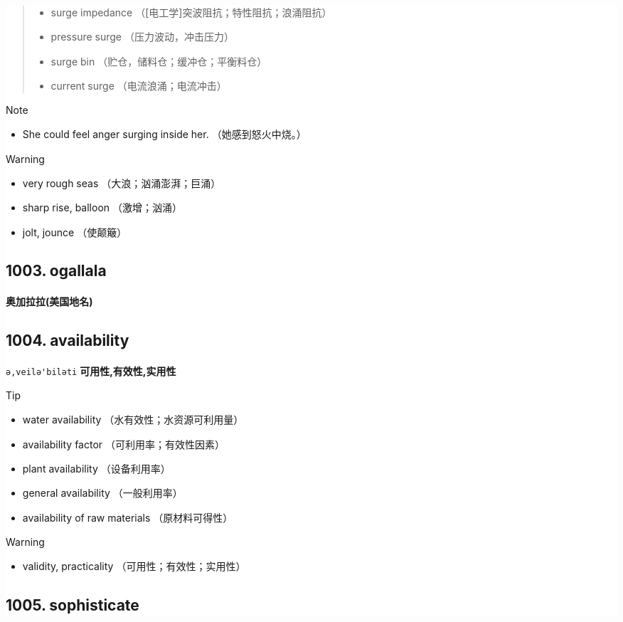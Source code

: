 >
> - surge impedance （[电工学]突波阻抗；特性阻抗；浪涌阻抗）
>
> - pressure surge （压力波动，冲击压力）
>
> - surge bin （贮仓，储料仓；缓冲仓；平衡料仓）
>
> - current surge （电流浪涌；电流冲击）
>

> [!NOTE]
>
> - She could feel anger surging inside her. （她感到怒火中烧。）
>

> [!WARNING]
>
> - very rough seas （大浪；汹涌澎湃；巨涌）
>
> - sharp rise, balloon （激增；汹涌）
>
> - jolt, jounce （使颠簸）
>

## 1003. ogallala

**奥加拉拉(美国地名)**

## 1004. availability

`ə,veilə'biləti`  **可用性,有效性,实用性**

> [!TIP]
>
> - water availability （水有效性；水资源可利用量）
>
> - availability factor （可利用率；有效性因素）
>
> - plant availability （设备利用率）
>
> - general availability （一般利用率）
>
> - availability of raw materials （原材料可得性）
>

> [!WARNING]
>
> - validity, practicality （可用性；有效性；实用性）
>

## 1005. sophisticate
